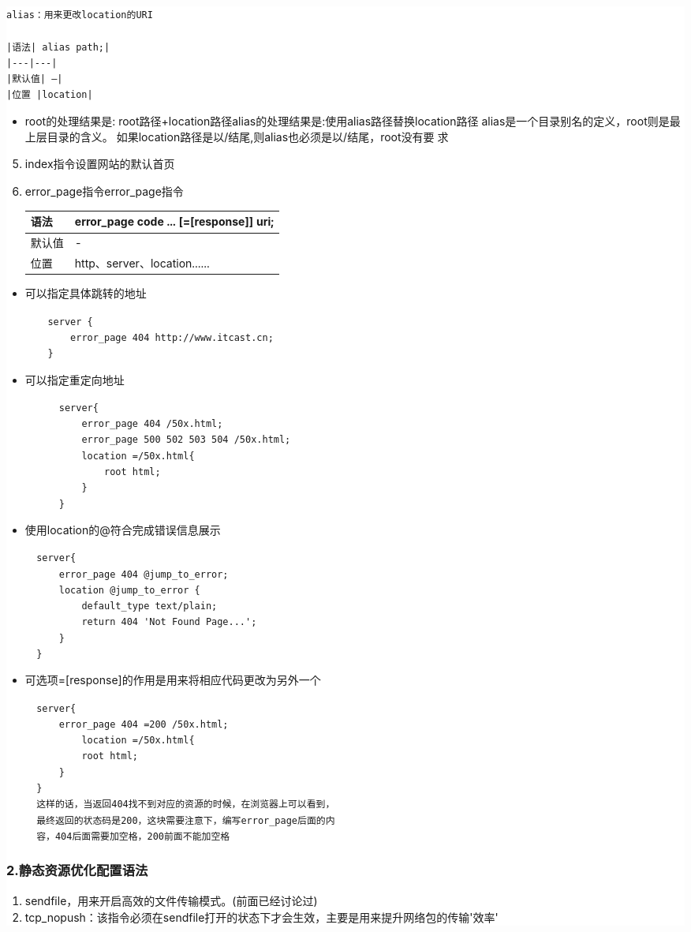     alias：用来更改location的URI

    |语法| alias path;|
    |---|---|
    |默认值| —|
    |位置 |location|
- root的处理结果是: root路径+location路径alias的处理结果是:使用alias路径替换location路径
alias是一个目录别名的定义，root则是最上层目录的含义。
如果location路径是以/结尾,则alias也必须是以/结尾，root没有要
求

5. index指令设置网站的默认首页
6. error_page指令error_page指令
   
   |语法 |error_page code ... [=[response]] uri;|
   |---|---|
    |默认值 |-|
    |位置| http、server、location......|
- 可以指定具体跳转的地址
    ```
        server {
            error_page 404 http://www.itcast.cn;
        }
    ```
- 可以指定重定向地址
  ```
        server{
            error_page 404 /50x.html;
            error_page 500 502 503 504 /50x.html;
            location =/50x.html{
                root html;
            }
        }
  ```
- 使用location的@符合完成错误信息展示
  ```
    server{
        error_page 404 @jump_to_error;
        location @jump_to_error {
            default_type text/plain;
            return 404 'Not Found Page...';
        }
    }
  ```
- 可选项=[response]的作用是用来将相应代码更改为另外一个
  ```
    server{
        error_page 404 =200 /50x.html;
            location =/50x.html{
            root html;
        }
    }
    这样的话，当返回404找不到对应的资源的时候，在浏览器上可以看到，
    最终返回的状态码是200，这块需要注意下，编写error_page后面的内
    容，404后面需要加空格，200前面不能加空格
  ```
### 2.静态资源优化配置语法
1. sendfile，用来开启高效的文件传输模式。(前面已经讨论过)
2. tcp_nopush：该指令必须在sendfile打开的状态下才会生效，主要是用来提升网络包的传输'效率'
   